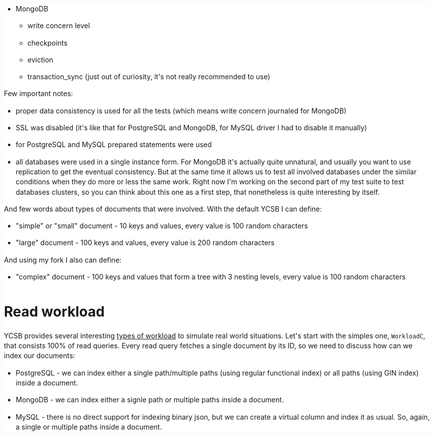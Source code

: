 * MongoDB

    * write concern level

    * checkpoints

    * eviction

    * transaction_sync (just out of curiosity, it's not really recommended to
      use)

Few important notes:

* proper data consistency is used for all the tests (which means write concern
journaled for MongoDB)

* SSL was disabled (it's like that for PostgreSQL and MongoDB, for MySQL driver
I had to disable it manually)

* for PostgreSQL and MySQL prepared statements were used

* all databases were used in a single instance form. For MongoDB it's actually
  quite unnatural, and usually you want to use replication to get the eventual
  consistency. But at the same time it allows us to test all involved databases
  under the similar conditions when they do more or less the same work. Right
  now I'm working on the second part of my test suite to test databases
  clusters, so you can think about this one as a first step, that nonetheless
  is quite interesting by itself.

And few words about types of documents that were involved. With the default
YCSB I can define:

* "simple" or "small" document - 10 keys and values, every value is 100
  random characters

* "large" document - 100 keys and values, every value is 200 random characters

And using my fork I also can define:

* "complex" document - 100 keys and values that form a tree with 3 nesting
  levels, every value is 100 random characters

# Read workload

YCSB provides several interesting [types of workload][ycsb_workloads] to
simulate real world situations. Let's start with the simples one, `WorkloadC`,
that consists 100% of read queries. Every read query fetches a single document
by its ID, so we need to discuss how can we index our documents:

* PostgreSQL - we can index either a single path/multiple paths (using regular
functional index) or all paths (using GIN index) inside a document.

* MongoDB - we can index either a signle path or multiple paths inside a
document.

* MySQL - there is no direct support for indexing binary json, but we can
create a virtual column and index it as usual. So, again, a single or
multiple paths inside a document.


[henriks_presentation]: http://henrikingo.github.io/presentations/Highload%202017%20-%20Measuring%20performance%20variability%20of%20EC2/index.html#/title
[ycsb_fork]: https://github.com/erthalion/ycsb
[ansible_playbook]: https://github.com/erthalion/ansible-ycsb
[ycsb_workloads]: https://github.com/brianfrankcooper/YCSB/wiki/Core-Workloads
[surjective_functional_indexes]: https://www.postgresql.org/message-id/flat/4d9928ee-a9e6-15f9-9c82-5981f13ffca6%40postgrespro.ru#4d9928ee-a9e6-15f9-9c82-5981f13ffca6@postgrespro.ru
[jsquery]: https://github.com/postgrespro/jsquery
[sql_json]: https://www.postgresql.org/message-id/flat/CAF4Au4w2x-5LTnN_bxky-mq4%3DWOqsGsxSpENCzHRAzSnEd8%2BWQ%40mail.gmail.com#CAF4Au4w2x-5LTnN_bxky-mq4=WOqsGsxSpENCzHRAzSnEd8+WQ@mail.gmail.com
[mysql_partial_update]: https://dev.mysql.com/doc/refman/8.0/en/json.html
[bartunov_hight_contention_write]: http://www.sai.msu.su/~megera/postgres/talks/my-highload3.pdf
[pgbench_zipfian]: https://www.postgresql.org/message-id/flat/alpine.DEB.2.20.1708240433560.24526%40lancre#alpine.DEB.2.20.1708240433560.24526@lancre
[lazy_hash_table]: https://www.postgresql.org/message-id/flat/35960b8af917e9268881cd8df3f88320%40postgrespro.ru#35960b8af917e9268881cd8df3f88320@postgrespro.ru
[kernel-resource]: https://www.postgresql.org/docs/9.4/static/kernel-resources.html
[devrim]: https://people.planetpostgresql.org/devrim/index.php?/archives/83-Using-huge-pages-on-RHEL-7-and-PostgreSQL-9.4.html
